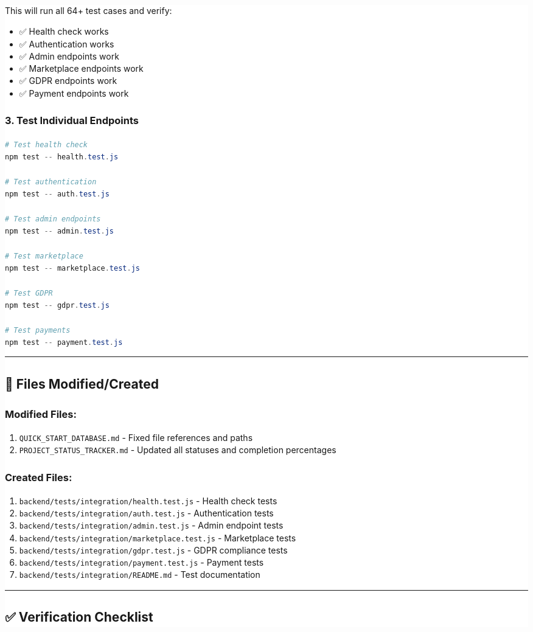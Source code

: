 This will run all 64+ test cases and verify:
- ✅ Health check works
- ✅ Authentication works
- ✅ Admin endpoints work
- ✅ Marketplace endpoints work
- ✅ GDPR endpoints work
- ✅ Payment endpoints work

### 3. Test Individual Endpoints
```powershell
# Test health check
npm test -- health.test.js

# Test authentication
npm test -- auth.test.js

# Test admin endpoints
npm test -- admin.test.js

# Test marketplace
npm test -- marketplace.test.js

# Test GDPR
npm test -- gdpr.test.js

# Test payments
npm test -- payment.test.js
```

---

## 📁 Files Modified/Created

### Modified Files:
1. `QUICK_START_DATABASE.md` - Fixed file references and paths
2. `PROJECT_STATUS_TRACKER.md` - Updated all statuses and completion percentages

### Created Files:
1. `backend/tests/integration/health.test.js` - Health check tests
2. `backend/tests/integration/auth.test.js` - Authentication tests
3. `backend/tests/integration/admin.test.js` - Admin endpoint tests
4. `backend/tests/integration/marketplace.test.js` - Marketplace tests
5. `backend/tests/integration/gdpr.test.js` - GDPR compliance tests
6. `backend/tests/integration/payment.test.js` - Payment tests
7. `backend/tests/integration/README.md` - Test documentation

---

## ✅ Verification Checklist
